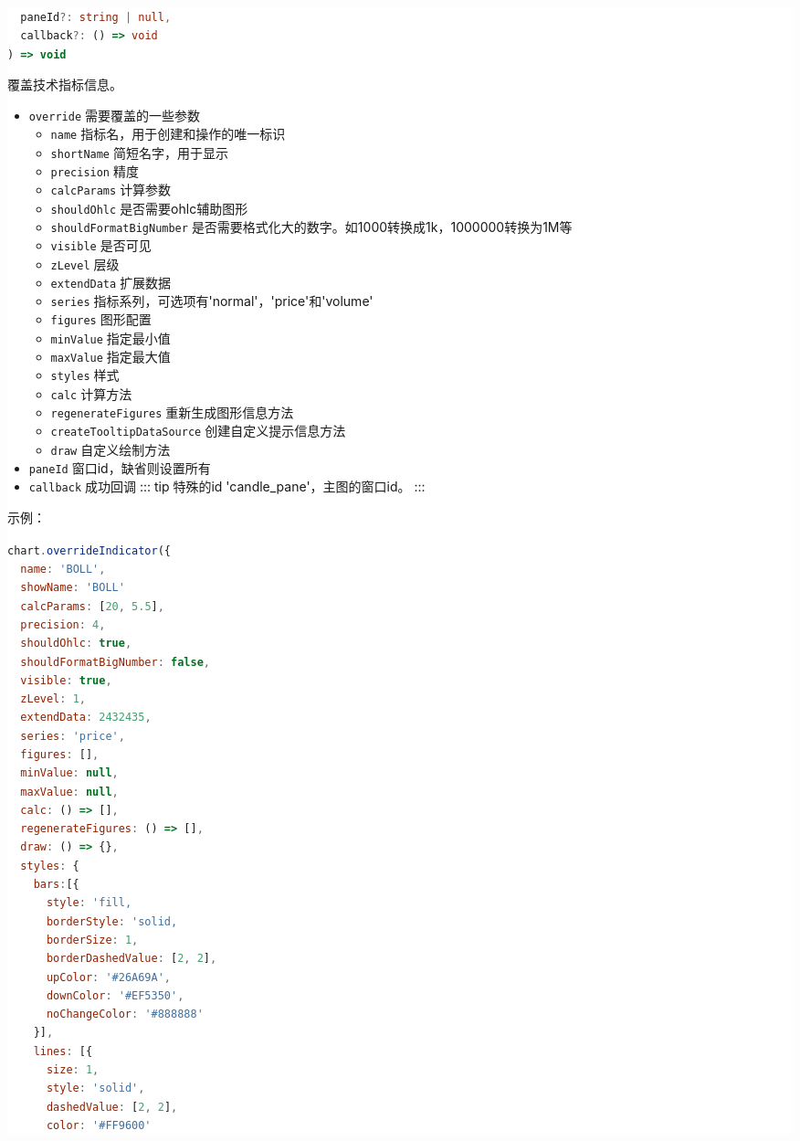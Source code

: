 ```typescript
  paneId?: string | null,
  callback?: () => void
) => void
```
覆盖技术指标信息。
- `override` 需要覆盖的一些参数
  - `name` 指标名，用于创建和操作的唯一标识
  - `shortName` 简短名字，用于显示
  - `precision` 精度
  - `calcParams` 计算参数
  - `shouldOhlc` 是否需要ohlc辅助图形
  - `shouldFormatBigNumber` 是否需要格式化大的数字。如1000转换成1k，1000000转换为1M等
  - `visible` 是否可见
  - `zLevel` 层级
  - `extendData` 扩展数据
  - `series` 指标系列，可选项有'normal'，'price'和'volume'
  - `figures` 图形配置
  - `minValue` 指定最小值
  - `maxValue` 指定最大值
  - `styles` 样式
  - `calc` 计算方法
  - `regenerateFigures` 重新生成图形信息方法
  - `createTooltipDataSource` 创建自定义提示信息方法
  - `draw` 自定义绘制方法
- `paneId` 窗口id，缺省则设置所有
- `callback` 成功回调
::: tip 特殊的id
'candle_pane'，主图的窗口id。
:::

示例：
```javascript
chart.overrideIndicator({
  name: 'BOLL',
  showName: 'BOLL'
  calcParams: [20, 5.5],
  precision: 4,
  shouldOhlc: true,
  shouldFormatBigNumber: false,
  visible: true,
  zLevel: 1,
  extendData: 2432435,
  series: 'price',
  figures: [],
  minValue: null,
  maxValue: null,
  calc: () => [],
  regenerateFigures: () => [],
  draw: () => {},
  styles: {
  	bars:[{
      style: 'fill,
      borderStyle: 'solid,
      borderSize: 1,
      borderDashedValue: [2, 2],
      upColor: '#26A69A',
      downColor: '#EF5350',
      noChangeColor: '#888888'
    }],
    lines: [{
      size: 1,
      style: 'solid',
      dashedValue: [2, 2],
      color: '#FF9600'
```